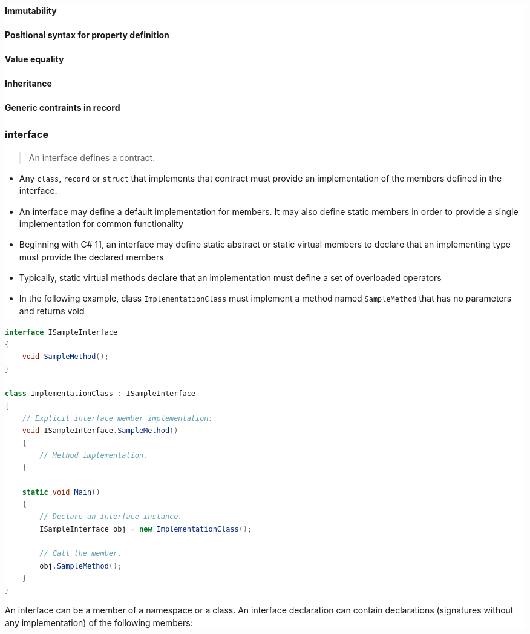 #### Immutability

#### Positional syntax for property definition

#### Value equality

#### Inheritance

#### Generic contraints in record

### interface
> An interface defines a contract. 

- Any `class`, `record` or `struct` that implements that contract must provide an implementation of the members defined in the interface.

- An interface may define a default implementation for members. It may also define static members in order to provide a single implementation for common functionality

- Beginning with C# 11, an interface may define static abstract or static virtual members to declare that an implementing type must provide the declared members
- Typically, static virtual methods declare that an implementation must define a set of overloaded operators

- In the following example, class `ImplementationClass` must implement a method named `SampleMethod` that has no parameters and returns void

```csharp
interface ISampleInterface
{
    void SampleMethod();
}

class ImplementationClass : ISampleInterface
{
    // Explicit interface member implementation:
    void ISampleInterface.SampleMethod()
    {
        // Method implementation.
    }

    static void Main()
    {
        // Declare an interface instance.
        ISampleInterface obj = new ImplementationClass();

        // Call the member.
        obj.SampleMethod();
    }
}
```

An interface can be a member of a namespace or a class. An interface declaration can contain declarations (signatures without any implementation) of the following members:
